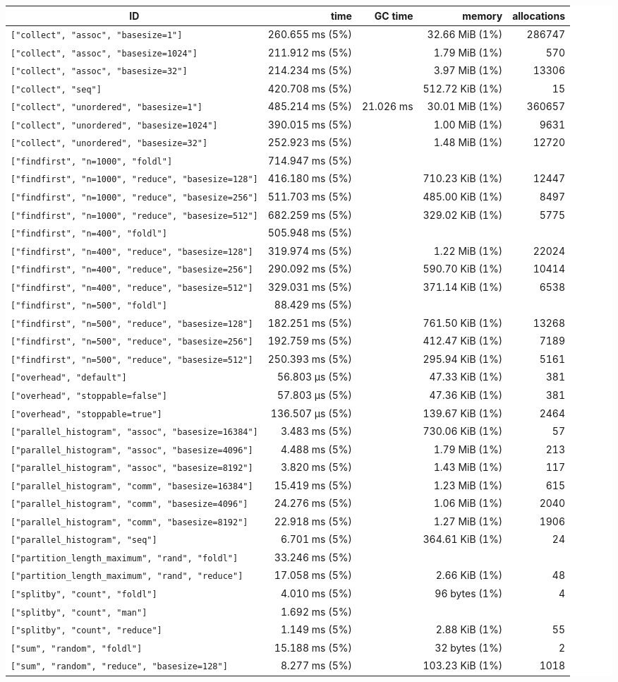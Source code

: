 | ID                                                  | time            | GC time   | memory          | allocations |
|-----------------------------------------------------|----------------:|----------:|----------------:|------------:|
| `["collect", "assoc", "basesize=1"]`                | 260.655 ms (5%) |           |  32.66 MiB (1%) |      286747 |
| `["collect", "assoc", "basesize=1024"]`             | 211.912 ms (5%) |           |   1.79 MiB (1%) |         570 |
| `["collect", "assoc", "basesize=32"]`               | 214.234 ms (5%) |           |   3.97 MiB (1%) |       13306 |
| `["collect", "seq"]`                                | 420.708 ms (5%) |           | 512.72 KiB (1%) |          15 |
| `["collect", "unordered", "basesize=1"]`            | 485.214 ms (5%) | 21.026 ms |  30.01 MiB (1%) |      360657 |
| `["collect", "unordered", "basesize=1024"]`         | 390.015 ms (5%) |           |   1.00 MiB (1%) |        9631 |
| `["collect", "unordered", "basesize=32"]`           | 252.923 ms (5%) |           |   1.48 MiB (1%) |       12720 |
| `["findfirst", "n=1000", "foldl"]`                  | 714.947 ms (5%) |           |                 |             |
| `["findfirst", "n=1000", "reduce", "basesize=128"]` | 416.180 ms (5%) |           | 710.23 KiB (1%) |       12447 |
| `["findfirst", "n=1000", "reduce", "basesize=256"]` | 511.703 ms (5%) |           | 485.00 KiB (1%) |        8497 |
| `["findfirst", "n=1000", "reduce", "basesize=512"]` | 682.259 ms (5%) |           | 329.02 KiB (1%) |        5775 |
| `["findfirst", "n=400", "foldl"]`                   | 505.948 ms (5%) |           |                 |             |
| `["findfirst", "n=400", "reduce", "basesize=128"]`  | 319.974 ms (5%) |           |   1.22 MiB (1%) |       22024 |
| `["findfirst", "n=400", "reduce", "basesize=256"]`  | 290.092 ms (5%) |           | 590.70 KiB (1%) |       10414 |
| `["findfirst", "n=400", "reduce", "basesize=512"]`  | 329.031 ms (5%) |           | 371.14 KiB (1%) |        6538 |
| `["findfirst", "n=500", "foldl"]`                   |  88.429 ms (5%) |           |                 |             |
| `["findfirst", "n=500", "reduce", "basesize=128"]`  | 182.251 ms (5%) |           | 761.50 KiB (1%) |       13268 |
| `["findfirst", "n=500", "reduce", "basesize=256"]`  | 192.759 ms (5%) |           | 412.47 KiB (1%) |        7189 |
| `["findfirst", "n=500", "reduce", "basesize=512"]`  | 250.393 ms (5%) |           | 295.94 KiB (1%) |        5161 |
| `["overhead", "default"]`                           |  56.803 μs (5%) |           |  47.33 KiB (1%) |         381 |
| `["overhead", "stoppable=false"]`                   |  57.803 μs (5%) |           |  47.36 KiB (1%) |         381 |
| `["overhead", "stoppable=true"]`                    | 136.507 μs (5%) |           | 139.67 KiB (1%) |        2464 |
| `["parallel_histogram", "assoc", "basesize=16384"]` |   3.483 ms (5%) |           | 730.06 KiB (1%) |          57 |
| `["parallel_histogram", "assoc", "basesize=4096"]`  |   4.488 ms (5%) |           |   1.79 MiB (1%) |         213 |
| `["parallel_histogram", "assoc", "basesize=8192"]`  |   3.820 ms (5%) |           |   1.43 MiB (1%) |         117 |
| `["parallel_histogram", "comm", "basesize=16384"]`  |  15.419 ms (5%) |           |   1.23 MiB (1%) |         615 |
| `["parallel_histogram", "comm", "basesize=4096"]`   |  24.276 ms (5%) |           |   1.06 MiB (1%) |        2040 |
| `["parallel_histogram", "comm", "basesize=8192"]`   |  22.918 ms (5%) |           |   1.27 MiB (1%) |        1906 |
| `["parallel_histogram", "seq"]`                     |   6.701 ms (5%) |           | 364.61 KiB (1%) |          24 |
| `["partition_length_maximum", "rand", "foldl"]`     |  33.246 ms (5%) |           |                 |             |
| `["partition_length_maximum", "rand", "reduce"]`    |  17.058 ms (5%) |           |   2.66 KiB (1%) |          48 |
| `["splitby", "count", "foldl"]`                     |   4.010 ms (5%) |           |   96 bytes (1%) |           4 |
| `["splitby", "count", "man"]`                       |   1.692 ms (5%) |           |                 |             |
| `["splitby", "count", "reduce"]`                    |   1.149 ms (5%) |           |   2.88 KiB (1%) |          55 |
| `["sum", "random", "foldl"]`                        |  15.188 ms (5%) |           |   32 bytes (1%) |           2 |
| `["sum", "random", "reduce", "basesize=128"]`       |   8.277 ms (5%) |           | 103.23 KiB (1%) |        1018 |